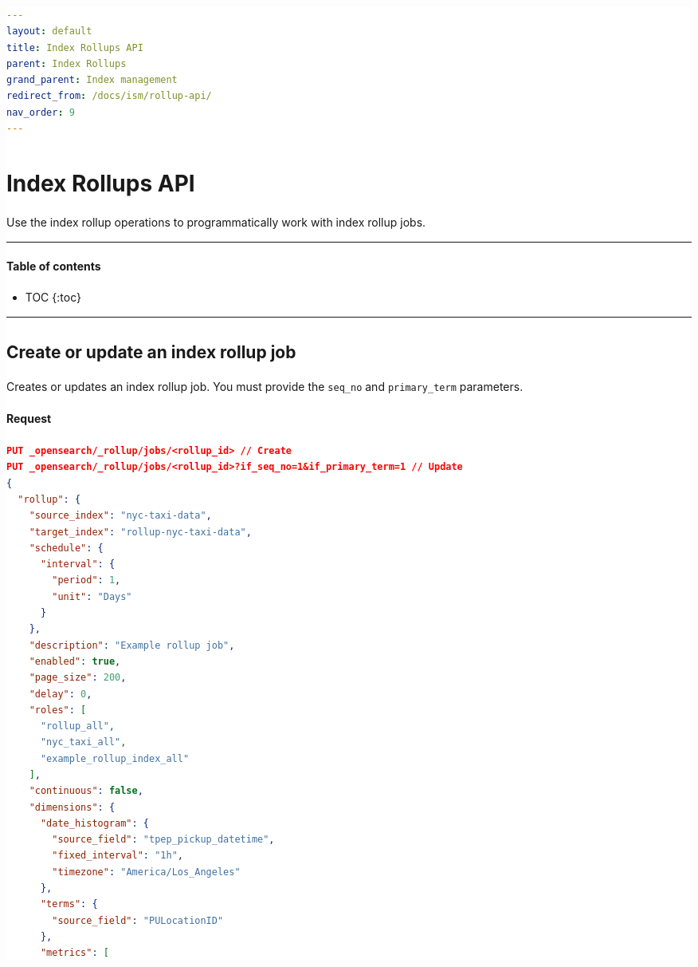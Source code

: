 ```yaml
---
layout: default
title: Index Rollups API
parent: Index Rollups
grand_parent: Index management
redirect_from: /docs/ism/rollup-api/
nav_order: 9
---
```


# Index Rollups API

Use the index rollup operations to programmatically work with index rollup jobs.

---

#### Table of contents
- TOC
{:toc}


---

## Create or update an index rollup job

Creates or updates an index rollup job.
You must provide the `seq_no` and `primary_term` parameters.

#### Request

```json
PUT _opensearch/_rollup/jobs/<rollup_id> // Create
PUT _opensearch/_rollup/jobs/<rollup_id>?if_seq_no=1&if_primary_term=1 // Update
{
  "rollup": {
    "source_index": "nyc-taxi-data",
    "target_index": "rollup-nyc-taxi-data",
    "schedule": {
      "interval": {
        "period": 1,
        "unit": "Days"
      }
    },
    "description": "Example rollup job",
    "enabled": true,
    "page_size": 200,
    "delay": 0,
    "roles": [
      "rollup_all",
      "nyc_taxi_all",
      "example_rollup_index_all"
    ],
    "continuous": false,
    "dimensions": {
      "date_histogram": {
        "source_field": "tpep_pickup_datetime",
        "fixed_interval": "1h",
        "timezone": "America/Los_Angeles"
      },
      "terms": {
        "source_field": "PULocationID"
      },
      "metrics": [
```